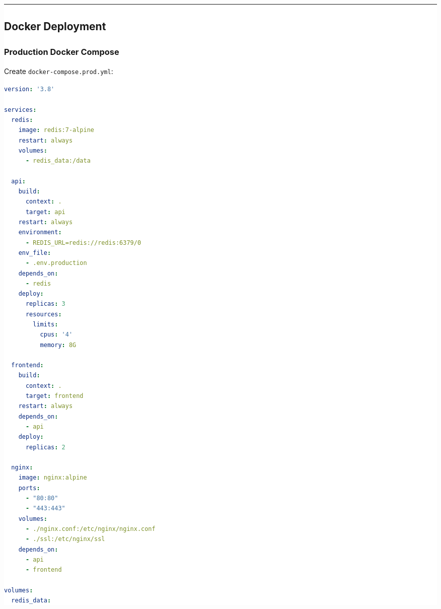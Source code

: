 
---

## Docker Deployment

### Production Docker Compose

Create `docker-compose.prod.yml`:

```yaml
version: '3.8'

services:
  redis:
    image: redis:7-alpine
    restart: always
    volumes:
      - redis_data:/data

  api:
    build:
      context: .
      target: api
    restart: always
    environment:
      - REDIS_URL=redis://redis:6379/0
    env_file:
      - .env.production
    depends_on:
      - redis
    deploy:
      replicas: 3
      resources:
        limits:
          cpus: '4'
          memory: 8G

  frontend:
    build:
      context: .
      target: frontend
    restart: always
    depends_on:
      - api
    deploy:
      replicas: 2

  nginx:
    image: nginx:alpine
    ports:
      - "80:80"
      - "443:443"
    volumes:
      - ./nginx.conf:/etc/nginx/nginx.conf
      - ./ssl:/etc/nginx/ssl
    depends_on:
      - api
      - frontend

volumes:
  redis_data:
```
